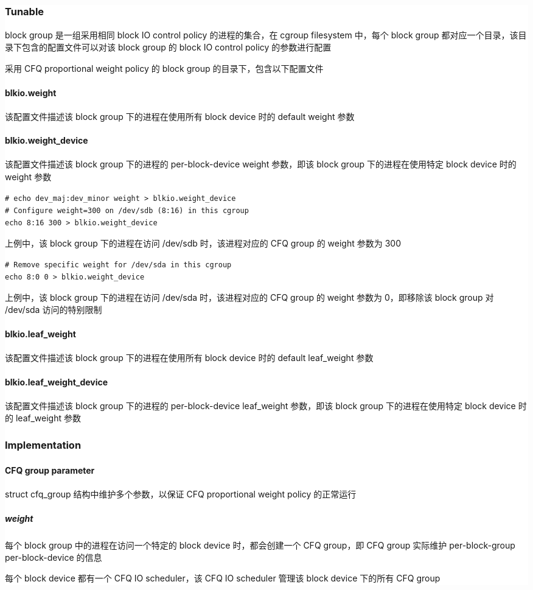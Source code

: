 
### Tunable

block group 是一组采用相同 block IO control policy 的进程的集合，在 cgroup filesystem 中，每个 block group 都对应一个目录，该目录下包含的配置文件可以对该 block group 的 block IO control policy 的参数进行配置

采用 CFQ proportional weight policy 的 block group 的目录下，包含以下配置文件

#### blkio.weight

该配置文件描述该 block group 下的进程在使用所有 block device 时的 default weight 参数


#### blkio.weight_device

该配置文件描述该 block group 下的进程的 per-block-device weight 参数，即该 block group 下的进程在使用特定 block device 时的 weight 参数


```
# echo dev_maj:dev_minor weight > blkio.weight_device
# Configure weight=300 on /dev/sdb (8:16) in this cgroup
echo 8:16 300 > blkio.weight_device
```

上例中，该 block group 下的进程在访问 /dev/sdb 时，该进程对应的 CFQ group 的 weight 参数为 300


```
# Remove specific weight for /dev/sda in this cgroup
echo 8:0 0 > blkio.weight_device
```

上例中，该 block group 下的进程在访问 /dev/sda 时，该进程对应的 CFQ group 的 weight 参数为 0，即移除该 block group 对 /dev/sda 访问的特别限制


#### blkio.leaf_weight

该配置文件描述该 block group 下的进程在使用所有 block device 时的 default leaf_weight 参数


#### blkio.leaf_weight_device

该配置文件描述该 block group 下的进程的 per-block-device leaf_weight 参数，即该 block group 下的进程在使用特定 block device 时的 leaf_weight 参数


### Implementation

#### CFQ group parameter

struct cfq_group 结构中维护多个参数，以保证 CFQ proportional weight policy 的正常运行

##### weight

每个 block group 中的进程在访问一个特定的 block device 时，都会创建一个 CFQ group，即 CFQ group 实际维护 per-block-group per-block-device 的信息

每个 block device 都有一个 CFQ IO scheduler，该 CFQ IO scheduler 管理该 block device 下的所有 CFQ group
